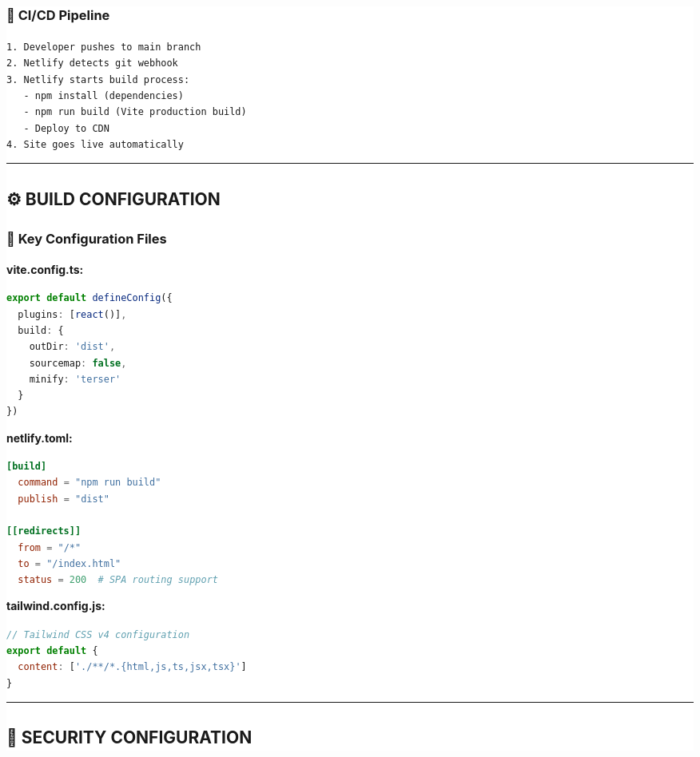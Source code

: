 ### 🔄 **CI/CD Pipeline**
```
1. Developer pushes to main branch
2. Netlify detects git webhook
3. Netlify starts build process:
   - npm install (dependencies)
   - npm run build (Vite production build)
   - Deploy to CDN
4. Site goes live automatically
```

---

## ⚙️ **BUILD CONFIGURATION**

### 📄 **Key Configuration Files**

**vite.config.ts:**
```typescript
export default defineConfig({
  plugins: [react()],
  build: {
    outDir: 'dist',
    sourcemap: false,
    minify: 'terser'
  }
})
```

**netlify.toml:**
```toml
[build]
  command = "npm run build"
  publish = "dist"

[[redirects]]
  from = "/*"
  to = "/index.html"
  status = 200  # SPA routing support
```

**tailwind.config.js:**
```javascript
// Tailwind CSS v4 configuration
export default {
  content: ['./**/*.{html,js,ts,jsx,tsx}']
}
```

---

## 🔐 **SECURITY CONFIGURATION**
